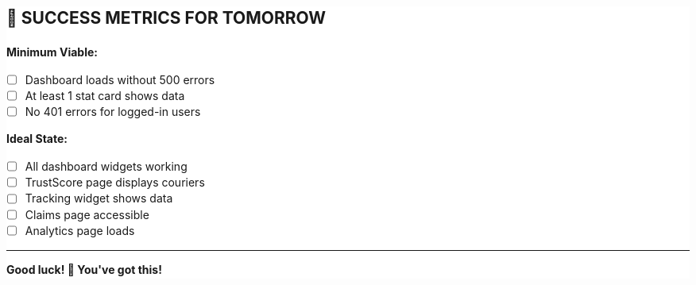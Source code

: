 
## 🎯 SUCCESS METRICS FOR TOMORROW

**Minimum Viable:**
- [ ] Dashboard loads without 500 errors
- [ ] At least 1 stat card shows data
- [ ] No 401 errors for logged-in users

**Ideal State:**
- [ ] All dashboard widgets working
- [ ] TrustScore page displays couriers
- [ ] Tracking widget shows data
- [ ] Claims page accessible
- [ ] Analytics page loads

---

**Good luck! 🚀 You've got this!**
